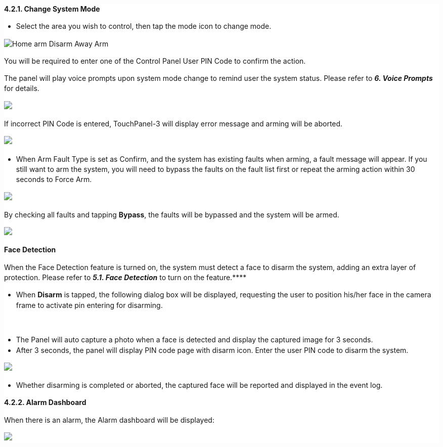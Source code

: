 **4.2.1. Change System Mode**

* Select the area you wish to control, then tap the mode icon to change mode.&#x20;

![ Home arm                                 Disarm                                Away Arm](<.gitbook/assets/Unknown image (178)>)

You will be required to enter one of the Control Panel User PIN Code to confirm the action.

The panel will play voice prompts upon system mode change to remind user the system status. Please refer to _**6. Voice Prompts**_ for details.

![](<.gitbook/assets/Unknown image (179)>)

If incorrect PIN Code is entered, TouchPanel-3 will display error message and arming will be aborted.

![](<.gitbook/assets/Unknown image (180)>)

* When Arm Fault Type is set as Confirm, and the system has existing faults when arming, a fault message will appear. If you still want to arm the system, you will need to bypass the faults on the fault list first or repeat the arming action within 30 seconds to Force Arm.

![](<.gitbook/assets/Unknown image (181)>)

By checking all faults and tapping **Bypass**, the faults will be bypassed and the system will be armed.

![](<.gitbook/assets/Unknown image (182)>)

**Face Detection**

When the Face Detection feature is turned on, the system must detect a face to disarm the system, adding an extra layer of protection. Please refer to _**5.1. Face Detection**_ to turn on the feature.\*\*\*\*

* When **Disarm** is tapped, the following dialog box will be displayed, requesting the user to position his/her face in the camera frame to activate pin entering for disarming.

<figure><img src=".gitbook/assets/Unknown image (183)" alt=""><figcaption></figcaption></figure>

* The Panel will auto capture a photo when a face is detected and display the captured image for 3 seconds.
* After 3 seconds, the panel will display PIN code page with disarm icon. Enter the user PIN code to disarm the system.

![](<.gitbook/assets/Unknown image (184)>)

* Whether disarming is completed or aborted, the captured face will be reported and displayed in the event log.

**4.2.2. Alarm Dashboard**

When there is an alarm, the Alarm dashboard will be displayed:

![](<.gitbook/assets/Unknown image (185)>)
